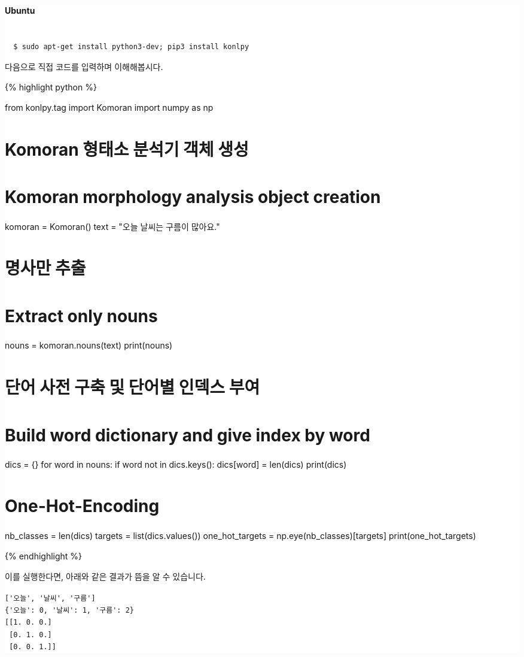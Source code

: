 #### Ubuntu
<code>
  $ sudo apt-get install python3-dev; pip3 install konlpy
</code>


다음으로 직접 코드를 입력하며 이해해봅시다.

{% highlight python %}

from konlpy.tag import Komoran
import numpy as np

# Komoran 형태소 분석기 객체 생성
# Komoran morphology analysis object creation
komoran = Komoran()
text = "오늘 날씨는 구름이 많아요."

# 명사만 추출
# Extract only nouns
nouns = komoran.nouns(text)
print(nouns)

# 단어 사전 구축 및 단어별 인덱스 부여
# Build word dictionary and give index by word
dics = {}
for word in nouns:
    if word not in dics.keys():
        dics[word] = len(dics)
print(dics)

# One-Hot-Encoding
nb_classes = len(dics)
targets = list(dics.values())
one_hot_targets = np.eye(nb_classes)[targets]
print(one_hot_targets)

{% endhighlight %}

이를 실행한다면, 아래와 같은 결과가 뜸을 알 수 있습니다.

```
['오늘', '날씨', '구름']
{'오늘': 0, '날씨': 1, '구름': 2}
[[1. 0. 0.]
 [0. 1. 0.]
 [0. 0. 1.]]
```
